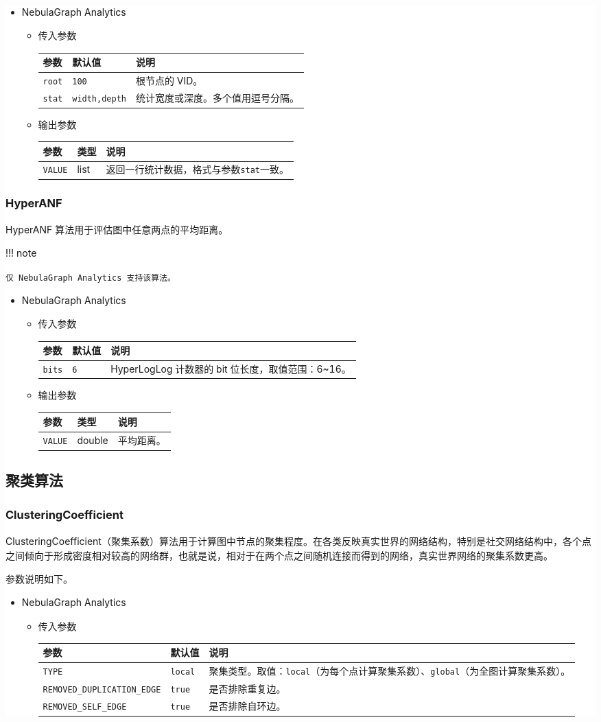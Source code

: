 - NebulaGraph Analytics

  - 传入参数

    |参数|默认值|说明|
    |:--|:--|:--|
    |`root`|`100`| 根节点的 VID。|
    |`stat`|`width,depth`|统计宽度或深度。多个值用逗号分隔。|

  - 输出参数

    |参数|类型|说明|
    |:--|:--|:--|
    |`VALUE`|list| 返回一行统计数据，格式与参数`stat`一致。|

### HyperANF

HyperANF 算法用于评估图中任意两点的平均距离。

!!! note

    仅 NebulaGraph Analytics 支持该算法。

- NebulaGraph Analytics

  - 传入参数

    |参数|默认值|说明|
    |:--|:--|:--|
    |`bits`|`6`| HyperLogLog 计数器的 bit 位长度，取值范围：6~16。|

  - 输出参数

    |参数|类型|说明|
    |:--|:--|:--|
    |`VALUE`|double| 平均距离。|

## 聚类算法

### ClusteringCoefficient

ClusteringCoefficient（聚集系数）算法用于计算图中节点的聚集程度。在各类反映真实世界的网络结构，特别是社交网络结构中，各个点之间倾向于形成密度相对较高的网络群，也就是说，相对于在两个点之间随机连接而得到的网络，真实世界网络的聚集系数更高。

参数说明如下。



- NebulaGraph Analytics

  - 传入参数

    |参数|默认值|说明|
    |:--|:--|:--|
    |`TYPE`|`local`|聚集类型。取值：`local`（为每个点计算聚集系数）、`global`（为全图计算聚集系数）。|
    |`REMOVED_DUPLICATION_EDGE`|`true`|是否排除重复边。|
    |`REMOVED_SELF_EDGE`|`true`|是否排除自环边。|
